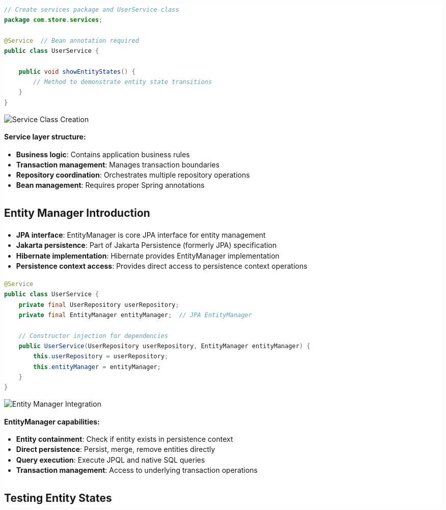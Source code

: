 ```java
// Create services package and UserService class
package com.store.services;

@Service  // Bean annotation required
public class UserService {
    
    public void showEntityStates() {
        // Method to demonstrate entity state transitions
    }
}
```

![Service Class Creation](assets/service-class-creation.png)

**Service layer structure:**
- **Business logic**: Contains application business rules
- **Transaction management**: Manages transaction boundaries
- **Repository coordination**: Orchestrates multiple repository operations
- **Bean management**: Requires proper Spring annotations

## Entity Manager Introduction

- **JPA interface**: EntityManager is core JPA interface for entity management
- **Jakarta persistence**: Part of Jakarta Persistence (formerly JPA) specification
- **Hibernate implementation**: Hibernate provides EntityManager implementation
- **Persistence context access**: Provides direct access to persistence context operations

```java
@Service
public class UserService {
    private final UserRepository userRepository;
    private final EntityManager entityManager;  // JPA EntityManager
    
    // Constructor injection for dependencies
    public UserService(UserRepository userRepository, EntityManager entityManager) {
        this.userRepository = userRepository;
        this.entityManager = entityManager;
    }
}
```

![Entity Manager Integration](assets/entity-manager-integration.png)

**EntityManager capabilities:**
- **Entity containment**: Check if entity exists in persistence context
- **Direct persistence**: Persist, merge, remove entities directly
- **Query execution**: Execute JPQL and native SQL queries
- **Transaction management**: Access to underlying transaction operations

## Testing Entity States
